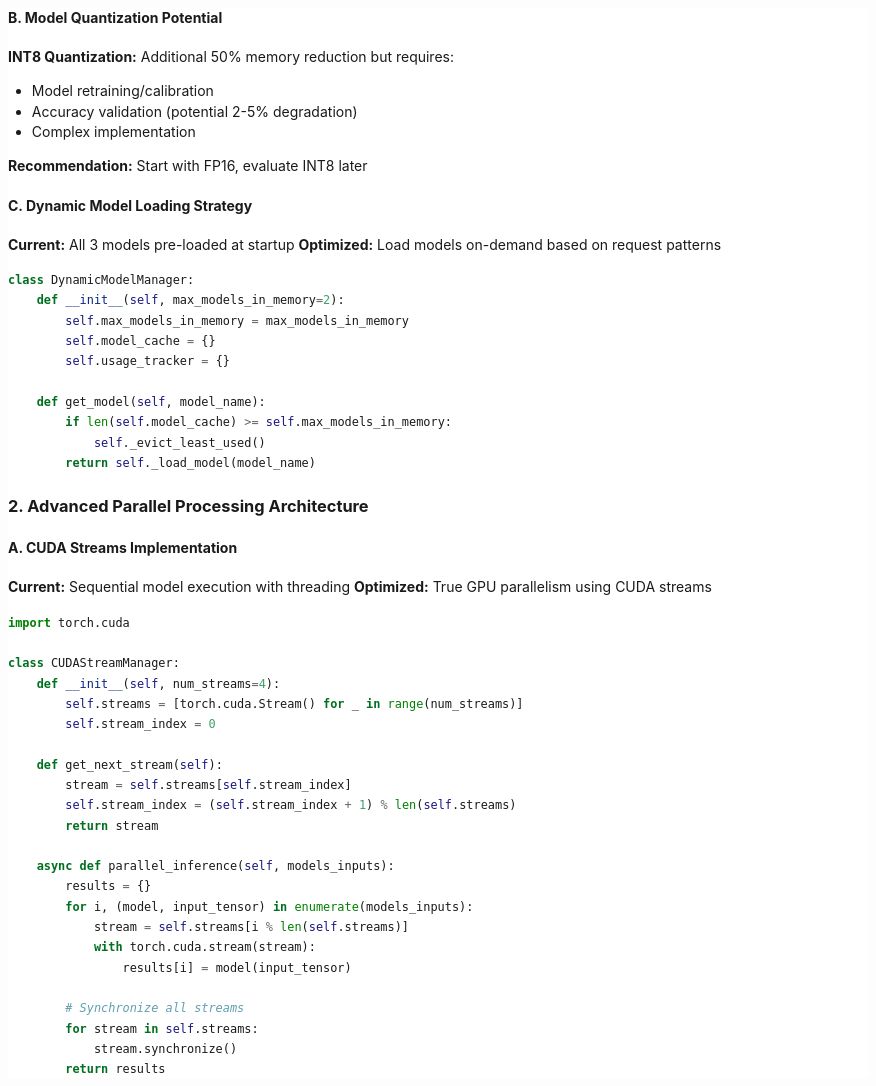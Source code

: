 #### B. Model Quantization Potential

**INT8 Quantization:** Additional 50% memory reduction but requires:

- Model retraining/calibration
- Accuracy validation (potential 2-5% degradation)
- Complex implementation

**Recommendation:** Start with FP16, evaluate INT8 later

#### C. Dynamic Model Loading Strategy

**Current:** All 3 models pre-loaded at startup
**Optimized:** Load models on-demand based on request patterns

```python
class DynamicModelManager:
    def __init__(self, max_models_in_memory=2):
        self.max_models_in_memory = max_models_in_memory
        self.model_cache = {}
        self.usage_tracker = {}

    def get_model(self, model_name):
        if len(self.model_cache) >= self.max_models_in_memory:
            self._evict_least_used()
        return self._load_model(model_name)
```

### 2. Advanced Parallel Processing Architecture

#### A. CUDA Streams Implementation

**Current:** Sequential model execution with threading
**Optimized:** True GPU parallelism using CUDA streams

```python
import torch.cuda

class CUDAStreamManager:
    def __init__(self, num_streams=4):
        self.streams = [torch.cuda.Stream() for _ in range(num_streams)]
        self.stream_index = 0

    def get_next_stream(self):
        stream = self.streams[self.stream_index]
        self.stream_index = (self.stream_index + 1) % len(self.streams)
        return stream

    async def parallel_inference(self, models_inputs):
        results = {}
        for i, (model, input_tensor) in enumerate(models_inputs):
            stream = self.streams[i % len(self.streams)]
            with torch.cuda.stream(stream):
                results[i] = model(input_tensor)

        # Synchronize all streams
        for stream in self.streams:
            stream.synchronize()
        return results
```
